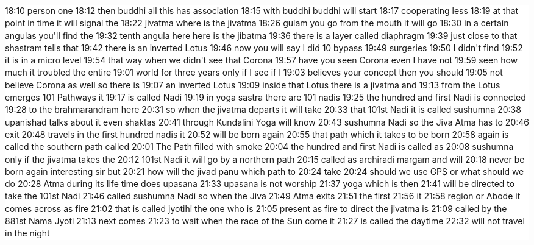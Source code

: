 18:10 person one
18:12 then buddhi all this has association
18:15 with buddhi buddhi will start
18:17 cooperating less
18:19 at that point in time it will signal the
18:22 jivatma where is the jivatma
18:26 gulam you go from the mouth it will go
18:30 in a certain angulas you'll find the
19:32 tenth angula here here is the jibatma
19:36 there is a layer called diaphragm
19:39 just close to that shastram tells that
19:42 there is an inverted Lotus
19:46 now you will say I did 10 bypass
19:49 surgeries
19:50 I didn't find
19:52 it is in a micro level
19:54 that way when we didn't see that Corona
19:57 have you seen Corona even I have not
19:59 seen how much it troubled the entire
19:01 world for three years only if I see if I
19:03 believes your concept then you should
19:05 not believe Corona as well so there is
19:07 an inverted Lotus
19:09 inside that Lotus there is a jivatma and
19:13 from the Lotus emerges 101 Pathways it
19:17 is called Nadi
19:19 in yoga sastra there are 101 nadis
19:25 the hundred and first Nadi is connected
19:28 to the brahmarandram here
20:31 so when the jivatma departs it will take
20:33 that 101st Nadi it is called sushumna
20:38 upanishad talks about it even shaktas
20:41 through Kundalini Yoga will know
20:43 sushumna Nadi so the Jiva Atma has to
20:46 exit
20:48 travels in the first hundred nadis it
20:52 will be born again
20:55 that path which it takes to be born
20:58 again is called the southern path called
20:01 The Path filled with smoke
20:04 the hundred and first Nadi is called as
20:08 sushumna only if the jivatma takes the
20:12 101st Nadi it will go by a northern path
20:15 called as archiradi margam and will
20:18 never be born again interesting sir but
20:21 how will the jivad panu which path to
20:24 take
20:24 should we use GPS or what should we do
20:28 Atma during its life time does upasana
21:33 upasana is not worship
21:37 yoga which is then
21:41 will be directed to take the 101st Nadi
21:46 called sushumna Nadi so when the Jiva
21:49 Atma exits
21:51 the first
21:56 it
21:58 region or Abode it comes across as fire
21:02 that is called jyotihi the one who is
21:05 present as fire to direct the jivatma is
21:09 called by the 881st Nama Jyoti
21:13 next comes
21:23 to wait when the race of the Sun come it
21:27 is called the daytime
22:32 will not travel in the night